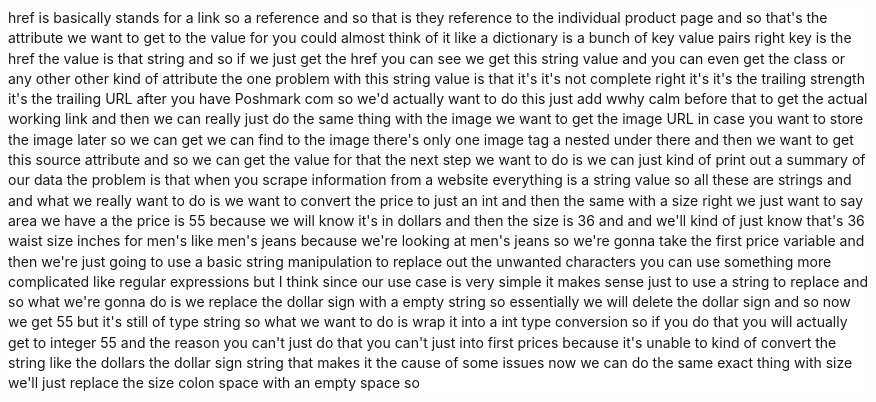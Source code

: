 href is basically stands for a link so a
reference and so that is they reference
to the individual product page and so
that's the attribute we want to get to
the value for you could almost think of
it like a dictionary is a bunch of key
value pairs right key is the href the
value is that string
and so if we just get the href you can
see we get this string value and you can
even get the class or any other other
kind of attribute the one problem with
this string value is that it's it's not
complete right it's it's the trailing
strength it's the trailing URL after you
have Poshmark com so we'd actually want
to do this just add wwhy calm before
that to get the actual working link and
then we can really just do the same
thing with the image we want to get the
image URL in case you want to store the
image later so we can get we can find to
the image there's only one image tag a
nested under there and then we want to
get this source attribute and so we can
get the value for that
the next step we want to do is we can
just kind of print out a summary of our
data the problem is that when you scrape
information from a website everything is
a string value so all these are strings
and and what we really want to do is we
want to convert the price to just an int
and then the same with a size right we
just want to say area we have a the
price is 55 because we will know it's in
dollars and then the size is 36 and and
we'll kind of just know that's 36 waist
size inches for men's like men's jeans
because we're looking at men's jeans
so we're gonna take the first price
variable and then we're just going to
use a basic string manipulation to
replace out the unwanted characters you
can use something more complicated like
regular expressions but I think since
our use case is very simple it makes
sense just to use a string to replace
and so what we're gonna do is we replace
the dollar sign with a empty string so
essentially we will delete the dollar
sign and so now we get 55 but it's still
of type string so what we want to do is
wrap it into a int type conversion so if
you do that you will actually get to
integer 55 and the reason you can't just
do that
you can't just into first prices because
it's unable to kind of convert the
string like the dollars the dollar sign
string that makes it the cause of some
issues now we can do the same exact
thing with size we'll just replace the
size colon space with an empty space so
